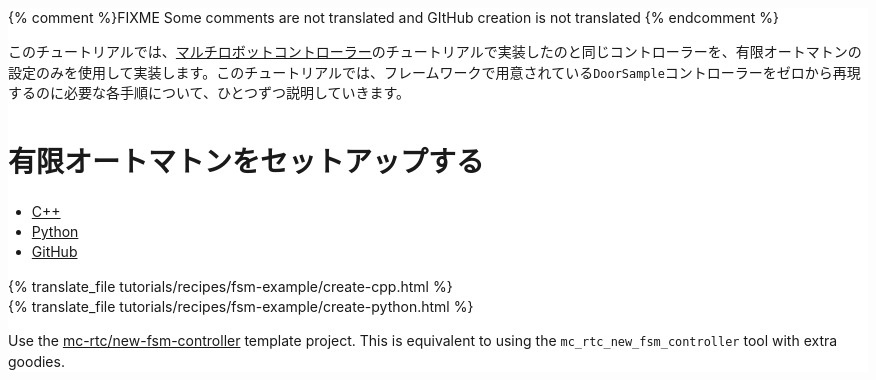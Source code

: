 {% comment %}FIXME Some comments are not translated and GItHub creation is not translated {% endcomment %}

このチュートリアルでは、[マルチロボットコントローラー]({{site.baseurl}}/tutorials/introduction/multi-robot-controller.html)のチュートリアルで実装したのと同じコントローラーを、有限オートマトンの設定のみを使用して実装します。このチュートリアルでは、フレームワークで用意されている`DoorSample`コントローラーをゼロから再現するのに必要な各手順について、ひとつずつ説明していきます。

<div class="embed-responsive embed-responsive-16by9">
  <iframe class="embed-responsive-item" src="https://www.youtube.com/embed/GAtDC79G1zA" frameborder="0" allow="accelerometer; autoplay; encrypted-media; gyroscope; picture-in-picture" allowfullscreen></iframe>
</div>

有限オートマトンをセットアップする
==

<div class="no_toc_section">

<ul class="nav nav-tabs" id="createTab" role="tablist">
  <li class="nav-item">
    <a class="nav-link active" id="cppCreateTab" data-toggle="tab" href="#cppCreateTabContent" role="tab" aria-controls="cppCreateTabContent" aria-selected="true">C++</a>
  </li>
  <li class="nav-item">
    <a class="nav-link" id="pythonCreateTab" data-toggle="tab" href="#pythonCreateTabContent" role="tab" aria-controls="pythonCreateTabContent" aria-selected="false">Python</a>
  </li>
  <li class="nav-item">
    <a class="nav-link" id="githubCreateTab" data-toggle="tab" href="#githubCreateTabContent" role="tab" aria-controls="githubCreateTabContent" aria-selected="false">GitHub</a>
  </li>
</ul>
<div class="tab-content" id="interfaceTabContent">
  <div class="tab-pane show active" id="cppCreateTabContent" role="tabpanel" arial-labelledby="cppCreateTab">
    <div class="card bg-light">
      <div class="card-body">
        {% translate_file tutorials/recipes/fsm-example/create-cpp.html %}
      </div>
    </div>
  </div>
  <div class="tab-pane" id="pythonCreateTabContent" role="tabpanel" arial-labelledby="pythonCreateTab">
    <div class="card bg-light">
      <div class="card-body">
        {% translate_file tutorials/recipes/fsm-example/create-python.html %}
      </div>
    </div>
  </div>
  <div class="tab-pane" id="githubCreateTabContent" role="tabpanel" arial-labelledby="githubCreateTab">
    <div class="card bg-light">
      <div class="card-body">
        <p>Use the <a href="https://github.com/mc-rtc/new-fsm-controller">mc-rtc/new-fsm-controller</a> template project. This is equivalent to using the <code>mc_rtc_new_fsm_controller</code> tool with extra goodies.</p>
      </div>
    </div>
  </div>
</div>

